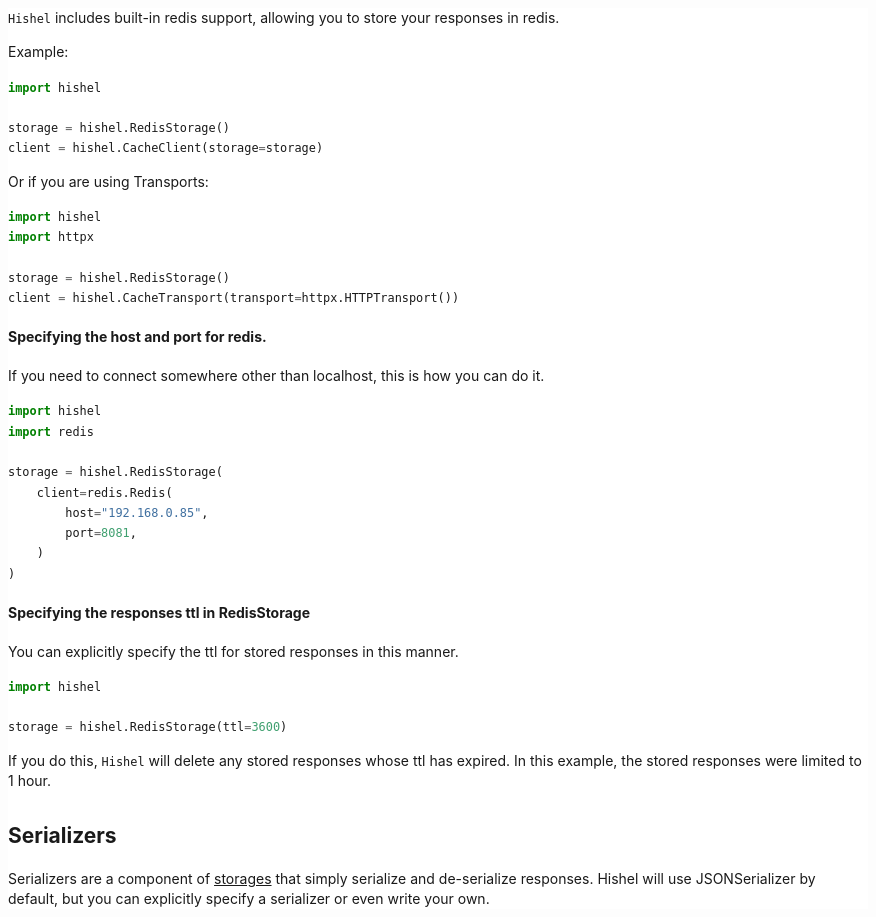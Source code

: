 `Hishel` includes built-in redis support, allowing you to store your responses in redis.

Example:

```python
import hishel

storage = hishel.RedisStorage()
client = hishel.CacheClient(storage=storage)
```

Or if you are using Transports:

```python
import hishel
import httpx

storage = hishel.RedisStorage()
client = hishel.CacheTransport(transport=httpx.HTTPTransport())
```

#### Specifying the host and port for redis.

If you need to connect somewhere other than localhost, this is how you can do it.

```python
import hishel
import redis

storage = hishel.RedisStorage(
    client=redis.Redis(
        host="192.168.0.85",
        port=8081,
    )
)
```


#### Specifying the responses ttl in RedisStorage

You can explicitly specify the ttl for stored responses in this manner.

```python
import hishel

storage = hishel.RedisStorage(ttl=3600)
```

If you do this, `Hishel` will delete any stored responses whose ttl has expired.
In this example, the stored responses were limited to 1 hour.

## Serializers

Serializers are a component of [storages](#storages) that simply serialize and de-serialize responses.
Hishel will use JSONSerializer by default, but you can explicitly specify a serializer or even write your own.
